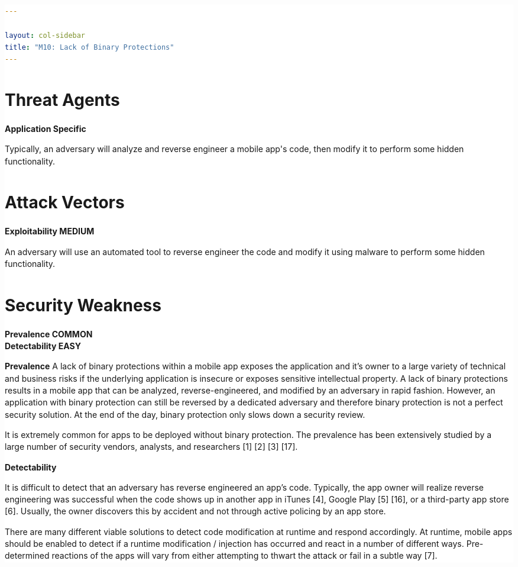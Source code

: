 ```yaml
---

layout: col-sidebar
title: "M10: Lack of Binary Protections"
---
```


# Threat Agents

**Application Specific**

Typically, an adversary will analyze and reverse engineer a mobile app's code, then modify it to perform some hidden functionality.	

# Attack Vectors	

**Exploitability MEDIUM**

An adversary will use an automated tool to reverse engineer the code and modify it using malware to perform some hidden functionality.	

# Security Weakness	

**Prevalence COMMON** <br />
**Detectability EASY**

**Prevalence**
A lack of binary protections within a mobile app exposes the application and it’s owner to a large variety of technical and business risks if the underlying application is insecure or exposes sensitive intellectual property. A lack of binary protections results in a mobile app that can be analyzed, reverse-engineered, and modified by an adversary in rapid fashion. However, an application with binary protection can still be reversed by a dedicated adversary and therefore binary protection is not a perfect security solution. At the end of the day, binary protection only slows down a security review.

It is extremely common for apps to be deployed without binary protection. The prevalence has been extensively studied by a large number of security vendors, analysts, and researchers [1] [2] [3] [17].

**Detectability**

It is difficult to detect that an adversary has reverse engineered an app’s code. Typically, the app owner will realize reverse engineering was successful when the code shows up in another app in iTunes [4], Google Play [5] [16], or a third-party app store [6]. Usually, the owner discovers this by accident and not through active policing by an app store.

There are many different viable solutions to detect code modification at runtime and respond accordingly. At runtime, mobile apps should be enabled to detect if a runtime modification / injection has occurred and react in a number of different ways. Pre-determined reactions of the apps will vary from either attempting to thwart the attack or fail in a subtle way [7].
